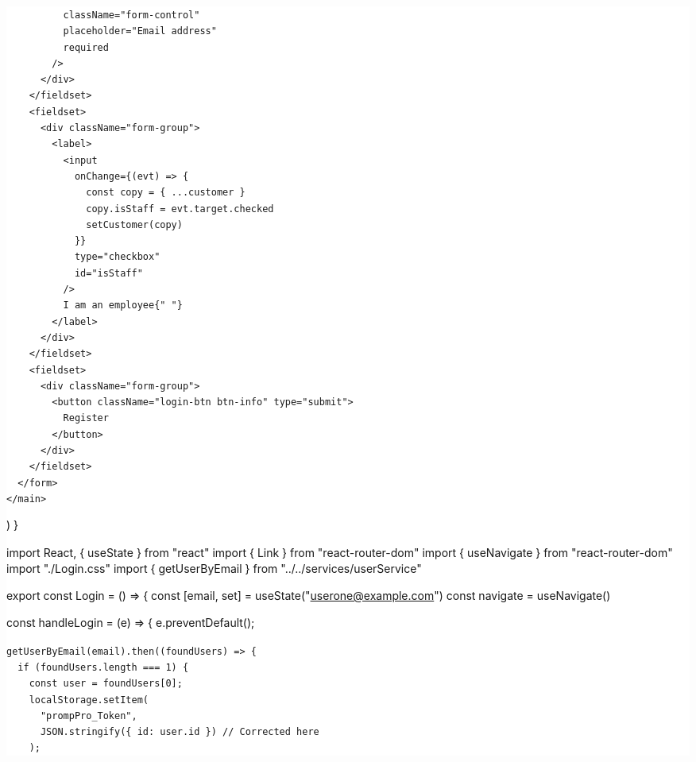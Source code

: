               className="form-control"
              placeholder="Email address"
              required
            />
          </div>
        </fieldset>
        <fieldset>
          <div className="form-group">
            <label>
              <input
                onChange={(evt) => {
                  const copy = { ...customer }
                  copy.isStaff = evt.target.checked
                  setCustomer(copy)
                }}
                type="checkbox"
                id="isStaff"
              />
              I am an employee{" "}
            </label>
          </div>
        </fieldset>
        <fieldset>
          <div className="form-group">
            <button className="login-btn btn-info" type="submit">
              Register
            </button>
          </div>
        </fieldset>
      </form>
    </main>
  )
}
```
```
import React, { useState } from "react"
import { Link } from "react-router-dom"
import { useNavigate } from "react-router-dom"
import "./Login.css"
import { getUserByEmail } from "../../services/userService" 


export const Login = () => {
  const [email, set] = useState("userone@example.com")
  const navigate = useNavigate()

  const handleLogin = (e) => {
    e.preventDefault();
  
    getUserByEmail(email).then((foundUsers) => {
      if (foundUsers.length === 1) {
        const user = foundUsers[0];
        localStorage.setItem(
          "prompPro_Token",
          JSON.stringify({ id: user.id }) // Corrected here
        );
    